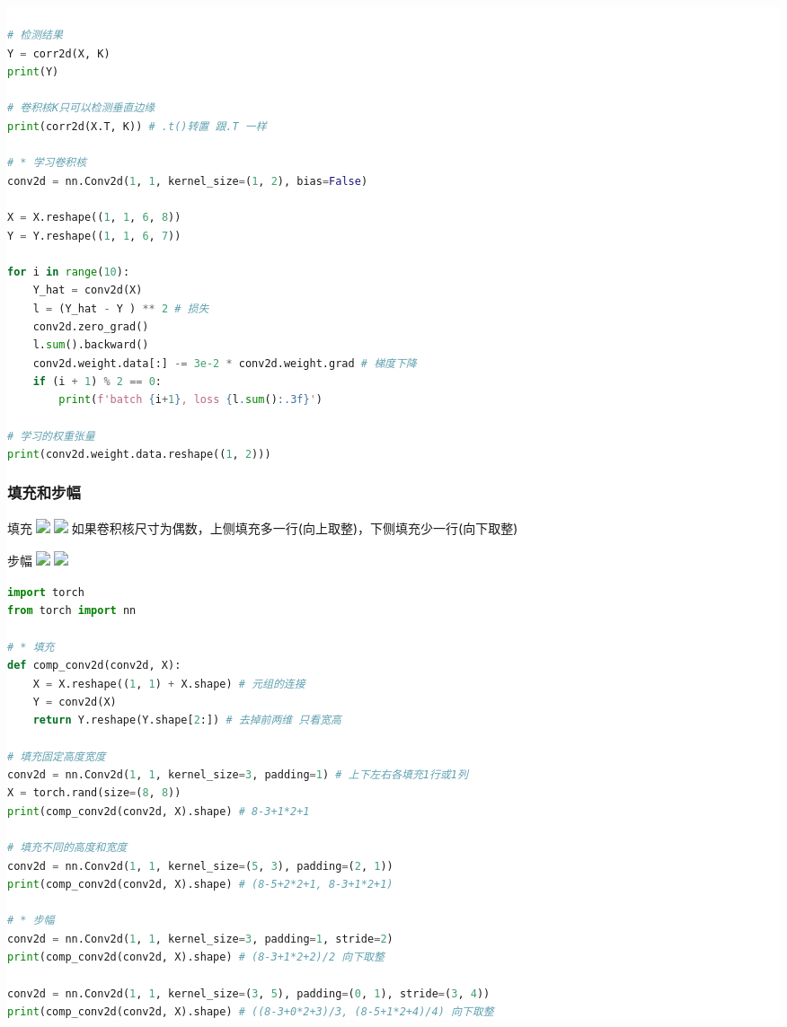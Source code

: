 ```python

# 检测结果
Y = corr2d(X, K)
print(Y)

# 卷积核K只可以检测垂直边缘
print(corr2d(X.T, K)) # .t()转置 跟.T 一样

# * 学习卷积核
conv2d = nn.Conv2d(1, 1, kernel_size=(1, 2), bias=False)

X = X.reshape((1, 1, 6, 8))
Y = Y.reshape((1, 1, 6, 7))

for i in range(10):
    Y_hat = conv2d(X)
    l = (Y_hat - Y ) ** 2 # 损失
    conv2d.zero_grad()
    l.sum().backward()
    conv2d.weight.data[:] -= 3e-2 * conv2d.weight.grad # 梯度下降
    if (i + 1) % 2 == 0:
        print(f'batch {i+1}, loss {l.sum():.3f}')

# 学习的权重张量
print(conv2d.weight.data.reshape((1, 2)))
```

### 填充和步幅
填充
![](https://cdn.jsdelivr.net/gh/IvenStarry/Image/MarkdownImage/202410151634621.png)
![](https://cdn.jsdelivr.net/gh/IvenStarry/Image/MarkdownImage/202410151636571.png)
如果卷积核尺寸为偶数，上侧填充多一行(向上取整)，下侧填充少一行(向下取整)

步幅
![](https://cdn.jsdelivr.net/gh/IvenStarry/Image/MarkdownImage/202410151642641.png)
![](https://cdn.jsdelivr.net/gh/IvenStarry/Image/MarkdownImage/202410151644455.png)
```python
import torch
from torch import nn

# * 填充
def comp_conv2d(conv2d, X):
    X = X.reshape((1, 1) + X.shape) # 元组的连接
    Y = conv2d(X)
    return Y.reshape(Y.shape[2:]) # 去掉前两维 只看宽高

# 填充固定高度宽度
conv2d = nn.Conv2d(1, 1, kernel_size=3, padding=1) # 上下左右各填充1行或1列
X = torch.rand(size=(8, 8))
print(comp_conv2d(conv2d, X).shape) # 8-3+1*2+1

# 填充不同的高度和宽度
conv2d = nn.Conv2d(1, 1, kernel_size=(5, 3), padding=(2, 1))
print(comp_conv2d(conv2d, X).shape) # (8-5+2*2+1, 8-3+1*2+1)

# * 步幅
conv2d = nn.Conv2d(1, 1, kernel_size=3, padding=1, stride=2)
print(comp_conv2d(conv2d, X).shape) # (8-3+1*2+2)/2 向下取整

conv2d = nn.Conv2d(1, 1, kernel_size=(3, 5), padding=(0, 1), stride=(3, 4))
print(comp_conv2d(conv2d, X).shape) # ((8-3+0*2+3)/3, (8-5+1*2+4)/4) 向下取整
```